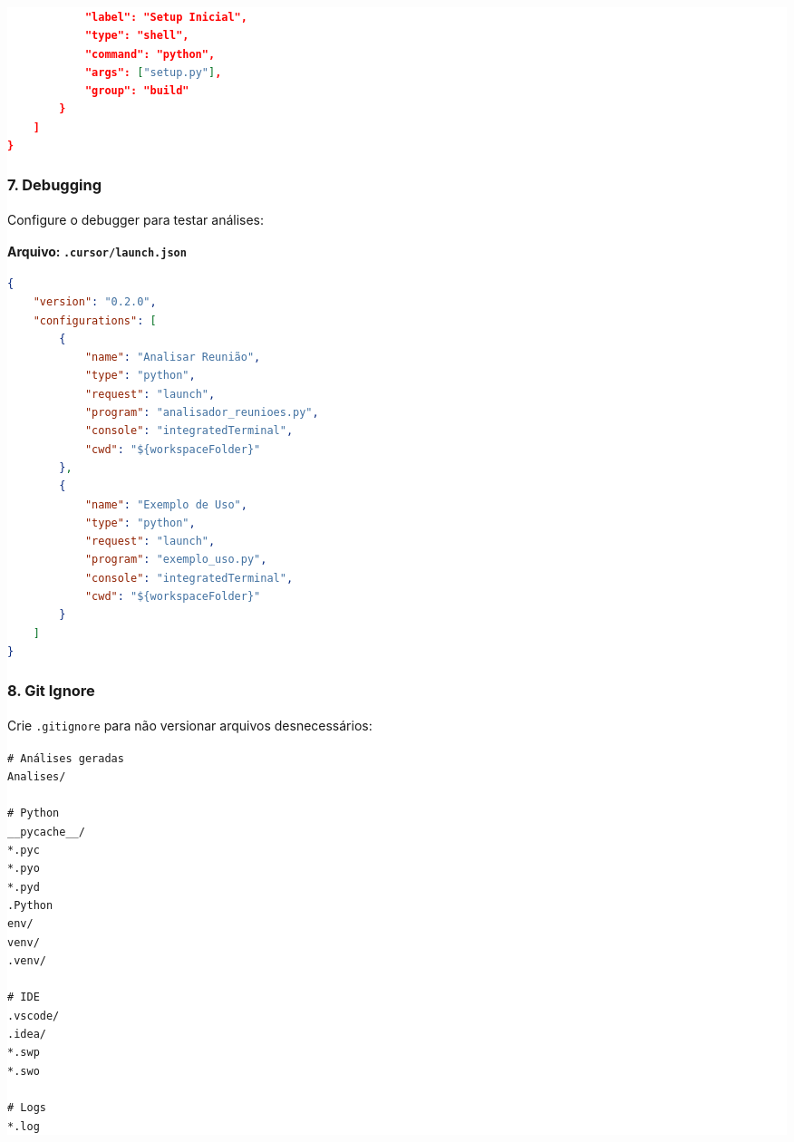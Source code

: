 ```json
            "label": "Setup Inicial",
            "type": "shell",
            "command": "python",
            "args": ["setup.py"],
            "group": "build"
        }
    ]
}
```

### 7. Debugging
Configure o debugger para testar análises:

**Arquivo: `.cursor/launch.json`**
```json
{
    "version": "0.2.0",
    "configurations": [
        {
            "name": "Analisar Reunião",
            "type": "python",
            "request": "launch",
            "program": "analisador_reunioes.py",
            "console": "integratedTerminal",
            "cwd": "${workspaceFolder}"
        },
        {
            "name": "Exemplo de Uso",
            "type": "python",
            "request": "launch",
            "program": "exemplo_uso.py",
            "console": "integratedTerminal",
            "cwd": "${workspaceFolder}"
        }
    ]
}
```

### 8. Git Ignore
Crie `.gitignore` para não versionar arquivos desnecessários:

```gitignore
# Análises geradas
Analises/

# Python
__pycache__/
*.pyc
*.pyo
*.pyd
.Python
env/
venv/
.venv/

# IDE
.vscode/
.idea/
*.swp
*.swo

# Logs
*.log

```